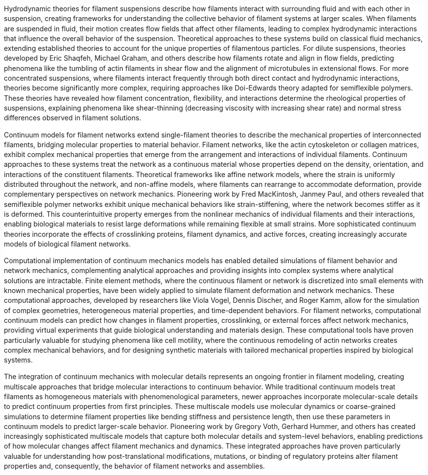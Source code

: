 Hydrodynamic theories for filament suspensions describe how filaments interact with surrounding fluid and with each other in suspension, creating frameworks for understanding the collective behavior of filament systems at larger scales. When filaments are suspended in fluid, their motion creates flow fields that affect other filaments, leading to complex hydrodynamic interactions that influence the overall behavior of the suspension. Theoretical approaches to these systems build on classical fluid mechanics, extending established theories to account for the unique properties of filamentous particles. For dilute suspensions, theories developed by Eric Shaqfeh, Michael Graham, and others describe how filaments rotate and align in flow fields, predicting phenomena like the tumbling of actin filaments in shear flow and the alignment of microtubules in extensional flows. For more concentrated suspensions, where filaments interact frequently through both direct contact and hydrodynamic interactions, theories become significantly more complex, requiring approaches like Doi-Edwards theory adapted for semiflexible polymers. These theories have revealed how filament concentration, flexibility, and interactions determine the rheological properties of suspensions, explaining phenomena like shear-thinning (decreasing viscosity with increasing shear rate) and normal stress differences observed in filament solutions.

Continuum models for filament networks extend single-filament theories to describe the mechanical properties of interconnected filaments, bridging molecular properties to material behavior. Filament networks, like the actin cytoskeleton or collagen matrices, exhibit complex mechanical properties that emerge from the arrangement and interactions of individual filaments. Continuum approaches to these systems treat the network as a continuous material whose properties depend on the density, orientation, and interactions of the constituent filaments. Theoretical frameworks like affine network models, where the strain is uniformly distributed throughout the network, and non-affine models, where filaments can rearrange to accommodate deformation, provide complementary perspectives on network mechanics. Pioneering work by Fred MacKintosh, Janmey Paul, and others revealed that semiflexible polymer networks exhibit unique mechanical behaviors like strain-stiffening, where the network becomes stiffer as it is deformed. This counterintuitive property emerges from the nonlinear mechanics of individual filaments and their interactions, enabling biological materials to resist large deformations while remaining flexible at small strains. More sophisticated continuum theories incorporate the effects of crosslinking proteins, filament dynamics, and active forces, creating increasingly accurate models of biological filament networks.

Computational implementation of continuum mechanics models has enabled detailed simulations of filament behavior and network mechanics, complementing analytical approaches and providing insights into complex systems where analytical solutions are intractable. Finite element methods, where the continuous filament or network is discretized into small elements with known mechanical properties, have been widely applied to simulate filament deformation and network mechanics. These computational approaches, developed by researchers like Viola Vogel, Dennis Discher, and Roger Kamm, allow for the simulation of complex geometries, heterogeneous material properties, and time-dependent behaviors. For filament networks, computational continuum models can predict how changes in filament properties, crosslinking, or external forces affect network mechanics, providing virtual experiments that guide biological understanding and materials design. These computational tools have proven particularly valuable for studying phenomena like cell motility, where the continuous remodeling of actin networks creates complex mechanical behaviors, and for designing synthetic materials with tailored mechanical properties inspired by biological systems.

The integration of continuum mechanics with molecular details represents an ongoing frontier in filament modeling, creating multiscale approaches that bridge molecular interactions to continuum behavior. While traditional continuum models treat filaments as homogeneous materials with phenomenological parameters, newer approaches incorporate molecular-scale details to predict continuum properties from first principles. These multiscale models use molecular dynamics or coarse-grained simulations to determine filament properties like bending stiffness and persistence length, then use these parameters in continuum models to predict larger-scale behavior. Pioneering work by Gregory Voth, Gerhard Hummer, and others has created increasingly sophisticated multiscale models that capture both molecular details and system-level behaviors, enabling predictions of how molecular changes affect filament mechanics and dynamics. These integrated approaches have proven particularly valuable for understanding how post-translational modifications, mutations, or binding of regulatory proteins alter filament properties and, consequently, the behavior of filament networks and assemblies.
